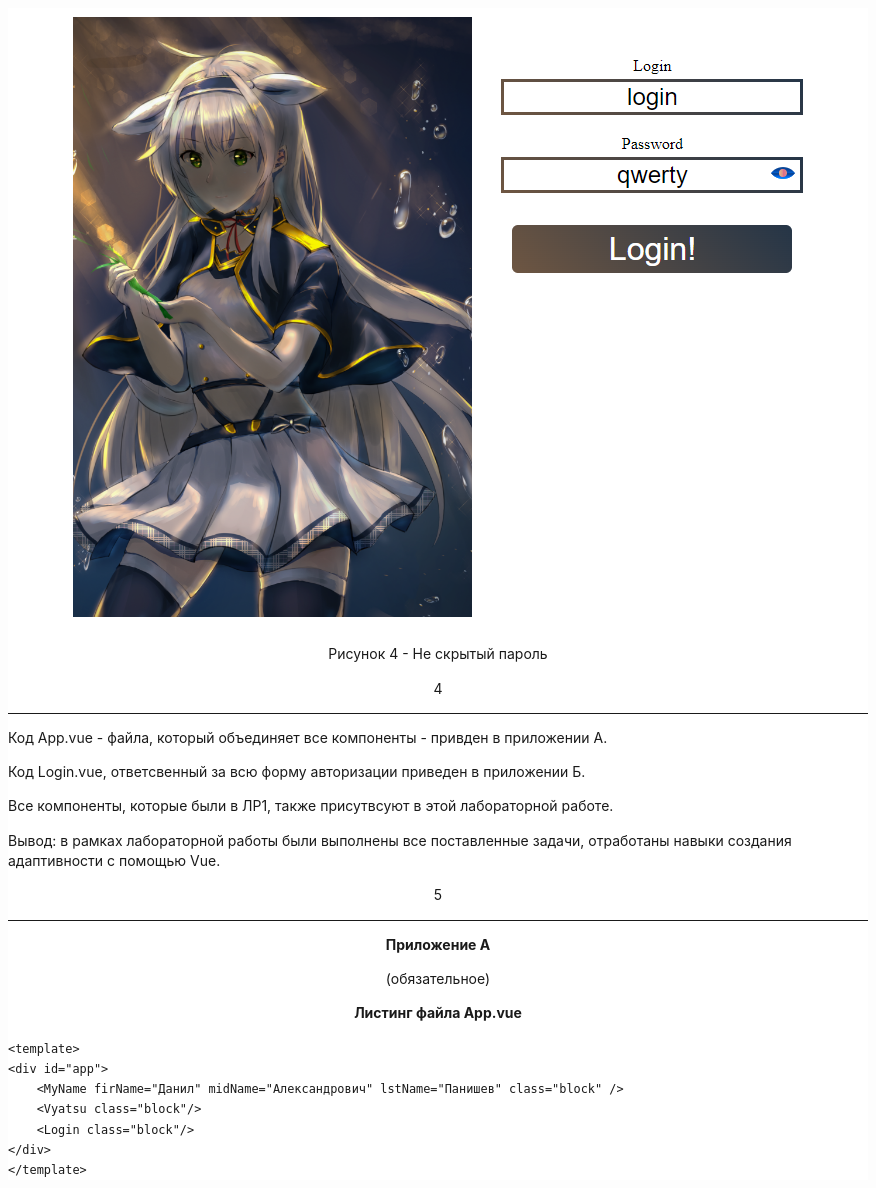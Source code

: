 <p align=center><img src=./img/lab2/show.png>
<p align=center>Рисунок 4 - Не скрытый пароль

<p align=center>4

---
Код App.vue - файла, который объединяет все компоненты - привден в приложении А.

Код Login.vue, ответсвенный за всю форму авторизации приведен в приложении Б.

Все компоненты, которые были в ЛР1, также присутвсуют в этой лабораторной работе.

Вывод: в рамках лабораторной работы были выполнены все поставленные задачи, отработаны навыки создания адаптивности с помощью Vue.

<p align=center>5

---
<p align = center><b>Приложение А</b>
<p align = center>(обязательное) 
<p align = center><b>Листинг файла App.vue</b>  

    <template>
    <div id="app">
        <MyName firName="Данил" midName="Александрович" lstName="Панишев" class="block" />
        <Vyatsu class="block"/>
        <Login class="block"/>
    </div>
    </template>
